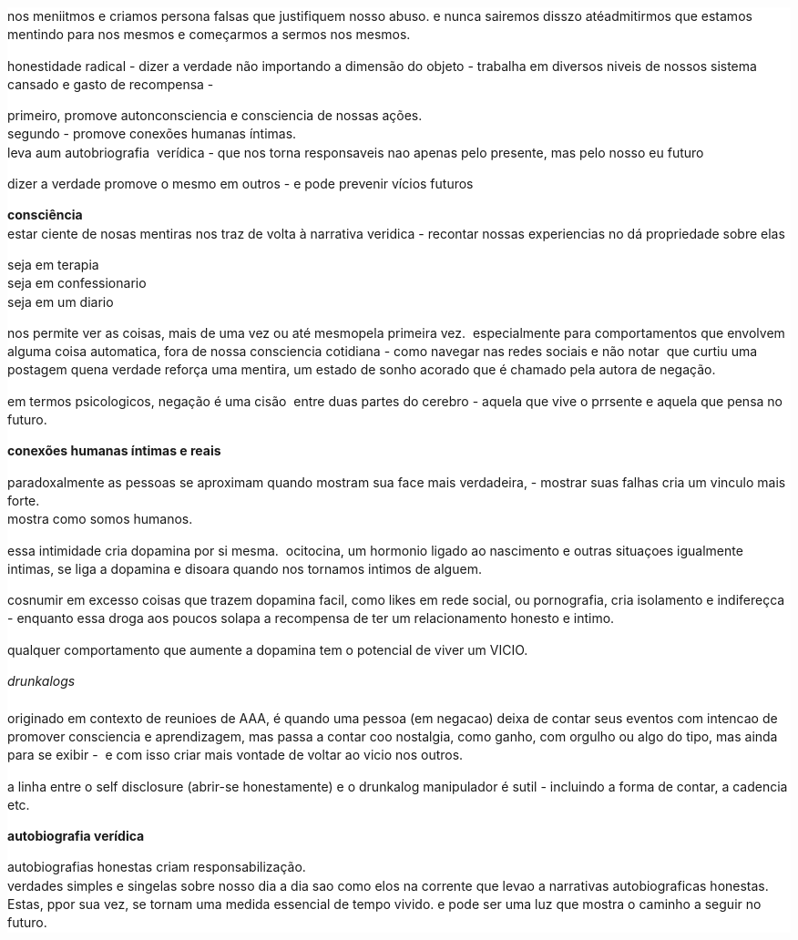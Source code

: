 nos meniitmos e criamos persona falsas que justifiquem nosso abuso. e nunca sairemos disszo atéadmitirmos que estamos mentindo para nos mesmos e começarmos a sermos nos mesmos.

honestidade radical - dizer a verdade não importando a dimensão do objeto - trabalha em diversos niveis de nossos sistema cansado e gasto de recompensa -

primeiro, promove autonconsciencia e consciencia de nossas ações.  
segundo - promove conexões humanas íntimas.  
leva aum autobriografia  verídica - que nos torna responsaveis nao apenas pelo presente, mas pelo nosso eu futuro

dizer a verdade promove o mesmo em outros - e pode prevenir vícios futuros

**consciência**  
estar ciente de nosas mentiras nos traz de volta à narrativa veridica - recontar nossas experiencias no dá propriedade sobre elas

seja em terapia  
seja em confessionario  
seja em um diario

nos permite ver as coisas, mais de uma vez ou até mesmopela primeira vez.  especialmente para comportamentos que envolvem alguma coisa automatica, fora de nossa consciencia cotidiana - como navegar nas redes sociais e não notar  que curtiu uma postagem quena verdade reforça uma mentira, um estado de sonho acorado que é chamado pela autora de negação.

em termos psicologicos, negação é uma cisão  entre duas partes do cerebro - aquela que vive o prrsente e aquela que pensa no futuro.

**conexões humanas íntimas e reais**  

paradoxalmente as pessoas se aproximam quando mostram sua face mais verdadeira, - mostrar suas falhas cria um vinculo mais forte.   
mostra como somos humanos.  

essa intimidade cria dopamina por si mesma.  ocitocina, um hormonio ligado ao nascimento e outras situaçoes igualmente intimas, se liga a dopamina e disoara quando nos tornamos intimos de alguem.

cosnumir em excesso coisas que trazem dopamina facil, como likes em rede social, ou pornografia, cria isolamento e indifereçca - enquanto essa droga aos poucos solapa a recompensa de ter um relacionamento honesto e intimo.  
  

qualquer comportamento que aumente a dopamina tem o potencial de viver um VICIO.  
  

_drunkalogs_  
   
originado em contexto de reunioes de AAA, é quando uma pessoa (em negacao) deixa de contar seus eventos com intencao de promover consciencia e aprendizagem, mas passa a contar coo nostalgia, como ganho, com orgulho ou algo do tipo, mas ainda para se exibir -  e com isso criar mais vontade de voltar ao vicio nos outros.

a linha entre o self disclosure (abrir-se honestamente) e o drunkalog manipulador é sutil - incluindo a forma de contar, a cadencia etc.

**autobiografia verídica**

autobiografias honestas criam responsabilização.  
verdades simples e singelas sobre nosso dia a dia sao como elos na corrente que levao a narrativas autobiograficas honestas. Estas, ppor sua vez, se tornam uma medida essencial de tempo vivido. e pode ser uma luz que mostra o caminho a seguir no futuro.
